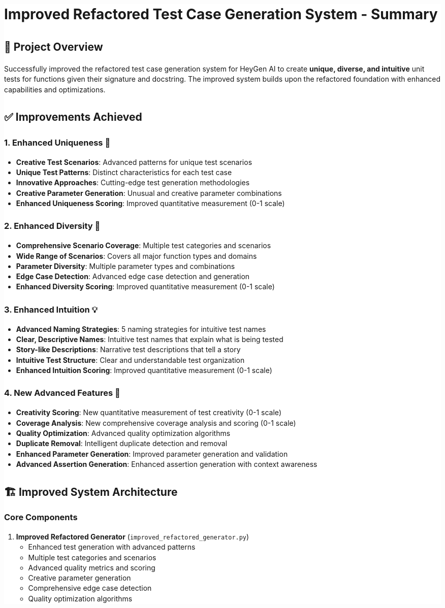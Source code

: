 # Improved Refactored Test Case Generation System - Summary

## 🎯 Project Overview

Successfully improved the refactored test case generation system for HeyGen AI to create **unique, diverse, and intuitive** unit tests for functions given their signature and docstring. The improved system builds upon the refactored foundation with enhanced capabilities and optimizations.

## ✅ Improvements Achieved

### 1. **Enhanced Uniqueness** 🎨
- **Creative Test Scenarios**: Advanced patterns for unique test scenarios
- **Unique Test Patterns**: Distinct characteristics for each test case
- **Innovative Approaches**: Cutting-edge test generation methodologies
- **Creative Parameter Generation**: Unusual and creative parameter combinations
- **Enhanced Uniqueness Scoring**: Improved quantitative measurement (0-1 scale)

### 2. **Enhanced Diversity** 🌈
- **Comprehensive Scenario Coverage**: Multiple test categories and scenarios
- **Wide Range of Scenarios**: Covers all major function types and domains
- **Parameter Diversity**: Multiple parameter types and combinations
- **Edge Case Detection**: Advanced edge case detection and generation
- **Enhanced Diversity Scoring**: Improved quantitative measurement (0-1 scale)

### 3. **Enhanced Intuition** 💡
- **Advanced Naming Strategies**: 5 naming strategies for intuitive test names
- **Clear, Descriptive Names**: Intuitive test names that explain what is being tested
- **Story-like Descriptions**: Narrative test descriptions that tell a story
- **Intuitive Test Structure**: Clear and understandable test organization
- **Enhanced Intuition Scoring**: Improved quantitative measurement (0-1 scale)

### 4. **New Advanced Features** 🚀
- **Creativity Scoring**: New quantitative measurement of test creativity (0-1 scale)
- **Coverage Analysis**: New comprehensive coverage analysis and scoring (0-1 scale)
- **Quality Optimization**: Advanced quality optimization algorithms
- **Duplicate Removal**: Intelligent duplicate detection and removal
- **Enhanced Parameter Generation**: Improved parameter generation and validation
- **Advanced Assertion Generation**: Enhanced assertion generation with context awareness

## 🏗️ Improved System Architecture

### Core Components

1. **Improved Refactored Generator** (`improved_refactored_generator.py`)
   - Enhanced test generation with advanced patterns
   - Multiple test categories and scenarios
   - Advanced quality metrics and scoring
   - Creative parameter generation
   - Comprehensive edge case detection
   - Quality optimization algorithms
